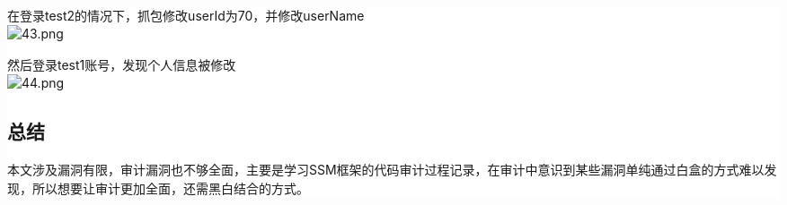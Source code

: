 在登录test2的情况下，抓包修改userId为70，并修改userName  
![43.png](https://shs3.b.qianxin.com/attack_forum/2023/12/attach-3c68f8bff75aa26cc3e9a6cf1dacdd2a790d37f3.png)

然后登录test1账号，发现个人信息被修改  
![44.png](https://shs3.b.qianxin.com/attack_forum/2023/12/attach-e7fd5dac3ece54ec44141bb550e82af3eddd56ae.png)

总结
--

本文涉及漏洞有限，审计漏洞也不够全面，主要是学习SSM框架的代码审计过程记录，在审计中意识到某些漏洞单纯通过白盒的方式难以发现，所以想要让审计更加全面，还需黑白结合的方式。